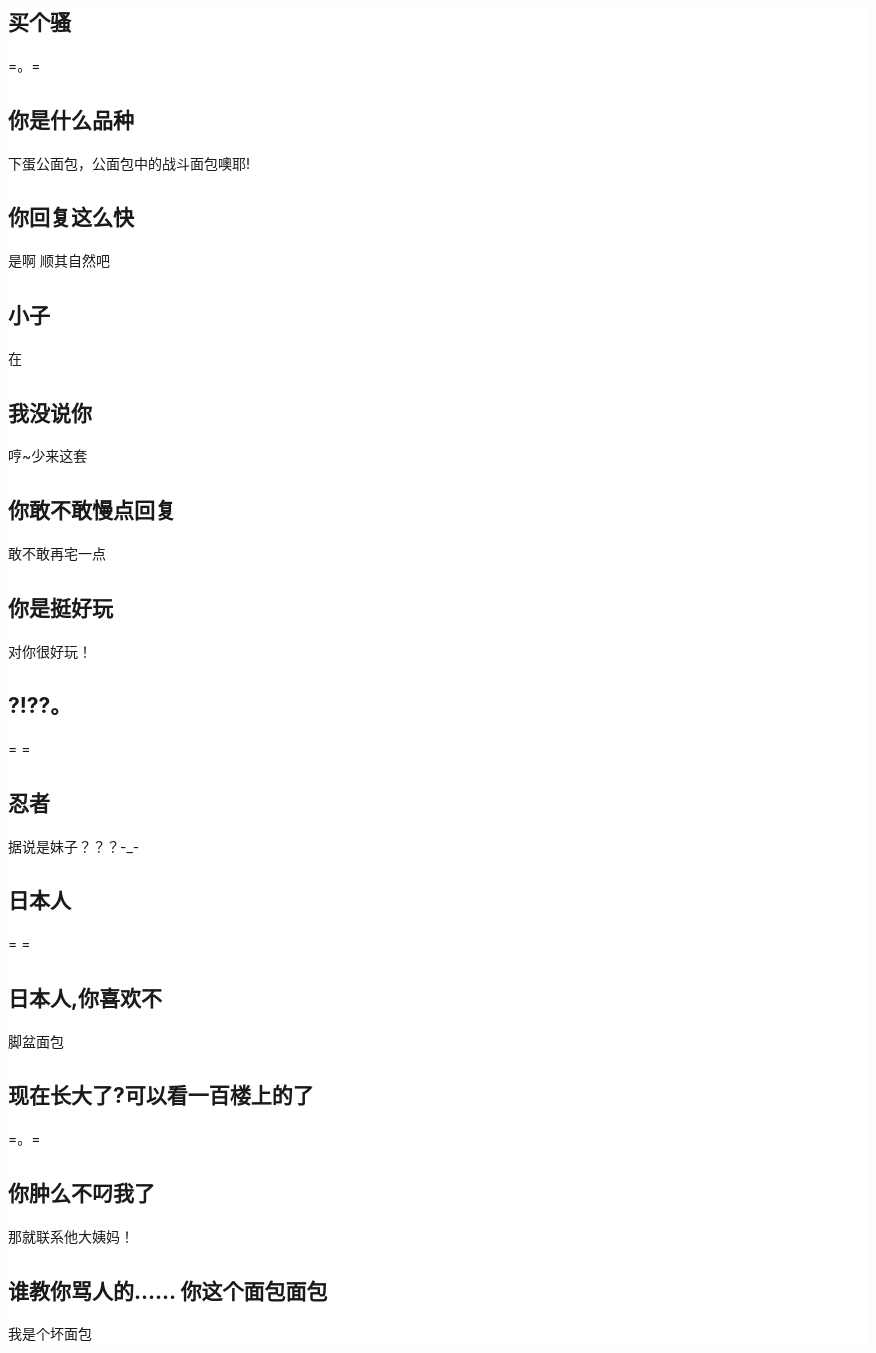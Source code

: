## 买个骚
=。=

## 你是什么品种
下蛋公面包，公面包中的战斗面包噢耶!

## 你回复这么快
是啊 顺其自然吧

## 小子
在

## 我没说你
哼~少来这套

## 你敢不敢慢点回复
敢不敢再宅一点

## 你是挺好玩
对你很好玩！

## ?!??。
= =

## 忍者
据说是妹子？？？-_-

## 日本人
= =

## 日本人,你喜欢不
脚盆面包

## 现在长大了?可以看一百楼上的了
=。=

## 你肿么不叼我了
那就联系他大姨妈！

## 谁教你骂人的……  你这个面包面包
我是个坏面包
